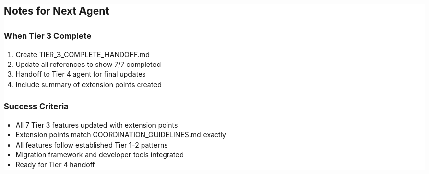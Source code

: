 ## Notes for Next Agent

### When Tier 3 Complete
1. Create TIER_3_COMPLETE_HANDOFF.md
2. Update all references to show 7/7 completed
3. Handoff to Tier 4 agent for final updates
4. Include summary of extension points created

### Success Criteria
- All 7 Tier 3 features updated with extension points  
- Extension points match COORDINATION_GUIDELINES.md exactly
- All features follow established Tier 1-2 patterns
- Migration framework and developer tools integrated
- Ready for Tier 4 handoff